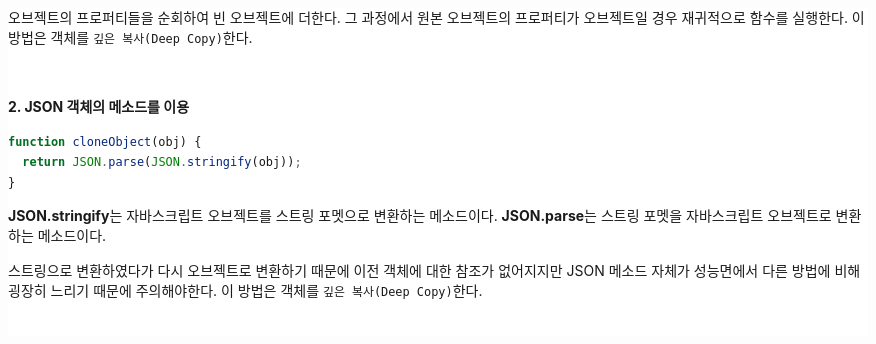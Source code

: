 오브젝트의 프로퍼티들을 순회하여 빈 오브젝트에 더한다. 그 과정에서 원본 오브젝트의 프로퍼티가 오브젝트일 경우 재귀적으로 함수를 실행한다.
이 방법은 객체를 `깊은 복사(Deep Copy)`한다.

<br/>

**2. JSON 객체의 메소드를 이용**

```js
function cloneObject(obj) {
  return JSON.parse(JSON.stringify(obj));
}
```

**JSON.stringify**는 자바스크립트 오브젝트를 스트링 포멧으로 변환하는 메소드이다.
**JSON.parse**는 스트링 포멧을 자바스크립트 오브젝트로 변환하는 메소드이다.

스트링으로 변환하였다가 다시 오브젝트로 변환하기 때문에 이전 객체에 대한 참조가 없어지지만 JSON 메소드 자체가 성능면에서 다른 방법에 비해 굉장히 느리기 때문에 주의해야한다.
이 방법은 객체를 `깊은 복사(Deep Copy)`한다.

<br/>
